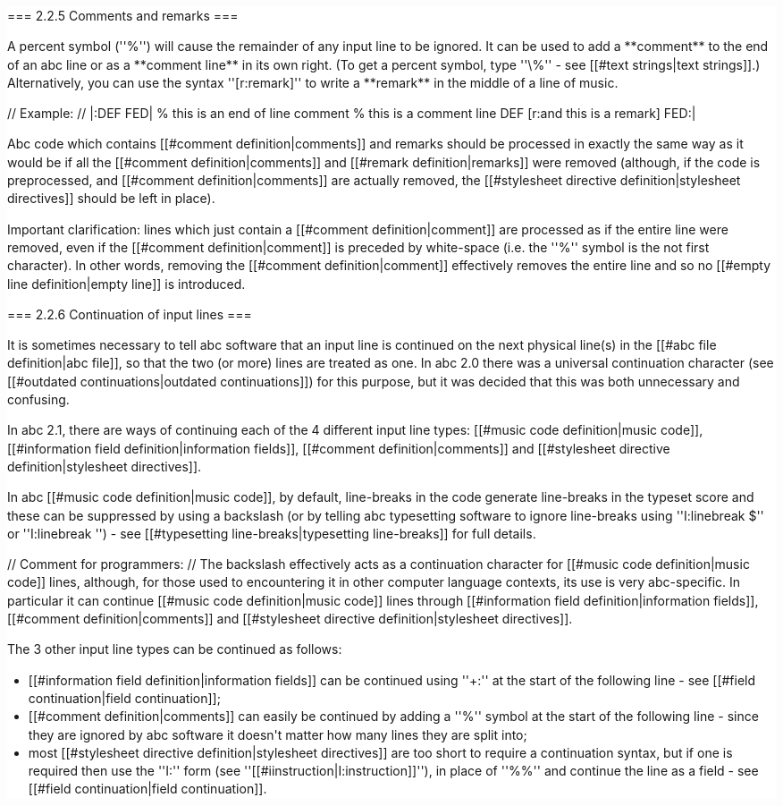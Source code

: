 === 2.2.5 Comments and remarks ===

<html><a name="comment_definition"></a></html>A percent symbol (''%'') will cause the remainder of any input line to be ignored. It can be used to add a **comment** to the end of an abc line or as a **comment line** in its own right. (To get a percent symbol, type ''\%'' - see [[#text strings|text strings]].)

<html><a name="remark_definition"></a></html>Alternatively, you can use the syntax ''[r:remark]'' to write a **remark** in the middle of a line of music.

// Example: //
  |:DEF FED| % this is an end of line comment
  % this is a comment line
  DEF [r:and this is a remark] FED:|
  
Abc code which contains [[#comment definition|comments]] and remarks should be processed in exactly the same way as it would be if all the [[#comment definition|comments]] and [[#remark definition|remarks]] were removed (although, if the code is preprocessed, and [[#comment definition|comments]] are actually removed, the [[#stylesheet directive definition|stylesheet directives]] should be left in place).

Important clarification: lines which just contain a [[#comment definition|comment]] are processed as if the entire line were removed, even if the [[#comment definition|comment]] is preceded by white-space (i.e. the ''%'' symbol is the not first character). In other words, removing the [[#comment definition|comment]] effectively removes the entire line and so no [[#empty line definition|empty line]] is introduced.

=== 2.2.6 Continuation of input lines ===

It is sometimes necessary to tell abc software that an input line is continued on the next physical line(s) in the [[#abc file definition|abc file]], so that the two (or more) lines are treated as one. In abc 2.0 there was a universal continuation character (see [[#outdated continuations|outdated continuations]]) for this purpose, but it was decided that this was both unnecessary and confusing.

In abc 2.1, there are ways of continuing each of the 4 different input line types: [[#music code definition|music code]], [[#information field definition|information fields]], [[#comment definition|comments]] and [[#stylesheet directive definition|stylesheet directives]].

In abc [[#music code definition|music code]], by default, line-breaks in the code generate line-breaks in the typeset score and these can be suppressed by using a backslash (or by telling abc typesetting software to ignore line-breaks using ''I:linebreak $'' or ''I:linebreak <none>'') - see [[#typesetting line-breaks|typesetting line-breaks]] for full details.

// Comment for programmers: // The backslash effectively acts as a continuation character for [[#music code definition|music code]] lines, although, for those used to encountering it in other computer language contexts, its use is very abc-specific. In particular it can continue [[#music code definition|music code]] lines through [[#information field definition|information fields]], [[#comment definition|comments]] and [[#stylesheet directive definition|stylesheet directives]].

The 3 other input line types can be continued as follows:
  * [[#information field definition|information fields]] can be continued using ''+:'' at the start of the following line - see [[#field continuation|field continuation]];
  * [[#comment definition|comments]] can easily be continued by adding a ''%'' symbol at the start of the following line - since they are ignored by abc software it doesn't matter how many lines they are split into;
  * most [[#stylesheet directive definition|stylesheet directives]] are too short to require a continuation syntax, but if one is required then use the ''I:<directive>'' form (see ''[[#iinstruction|I:instruction]]''), in place of ''<nowiki>%%</nowiki><directive>'' and continue the line as a field - see [[#field continuation|field continuation]].

